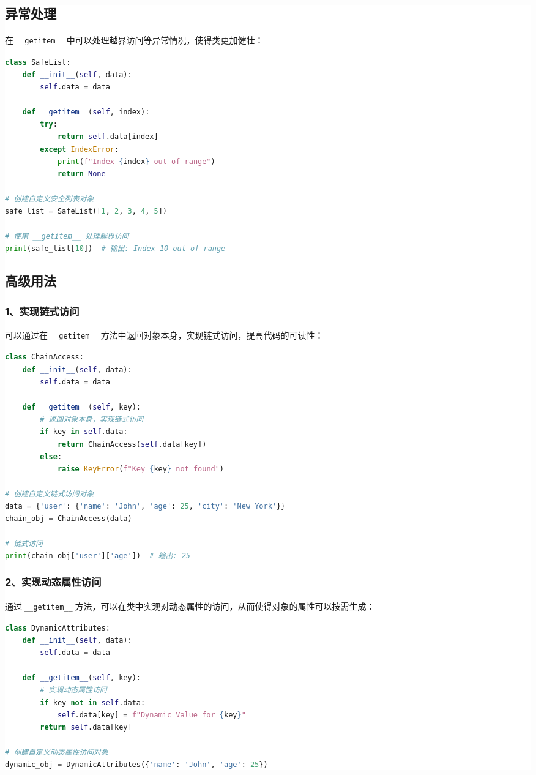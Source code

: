 <a name="TXF2B"></a>
## 异常处理
在 `__getitem__` 中可以处理越界访问等异常情况，使得类更加健壮：
```python
class SafeList:
    def __init__(self, data):
        self.data = data

    def __getitem__(self, index):
        try:
            return self.data[index]
        except IndexError:
            print(f"Index {index} out of range")
            return None

# 创建自定义安全列表对象
safe_list = SafeList([1, 2, 3, 4, 5])

# 使用 __getitem__ 处理越界访问
print(safe_list[10])  # 输出: Index 10 out of range
```
<a name="McsL7"></a>
## 高级用法
<a name="ArVlk"></a>
### 1、实现链式访问
可以通过在 `__getitem__` 方法中返回对象本身，实现链式访问，提高代码的可读性：
```python
class ChainAccess:
    def __init__(self, data):
        self.data = data

    def __getitem__(self, key):
        # 返回对象本身，实现链式访问
        if key in self.data:
            return ChainAccess(self.data[key])
        else:
            raise KeyError(f"Key {key} not found")

# 创建自定义链式访问对象
data = {'user': {'name': 'John', 'age': 25, 'city': 'New York'}}
chain_obj = ChainAccess(data)

# 链式访问
print(chain_obj['user']['age'])  # 输出: 25
```
<a name="w9IuW"></a>
### 2、实现动态属性访问
通过 `__getitem__` 方法，可以在类中实现对动态属性的访问，从而使得对象的属性可以按需生成：
```python
class DynamicAttributes:
    def __init__(self, data):
        self.data = data

    def __getitem__(self, key):
        # 实现动态属性访问
        if key not in self.data:
            self.data[key] = f"Dynamic Value for {key}"
        return self.data[key]

# 创建自定义动态属性访问对象
dynamic_obj = DynamicAttributes({'name': 'John', 'age': 25})
```